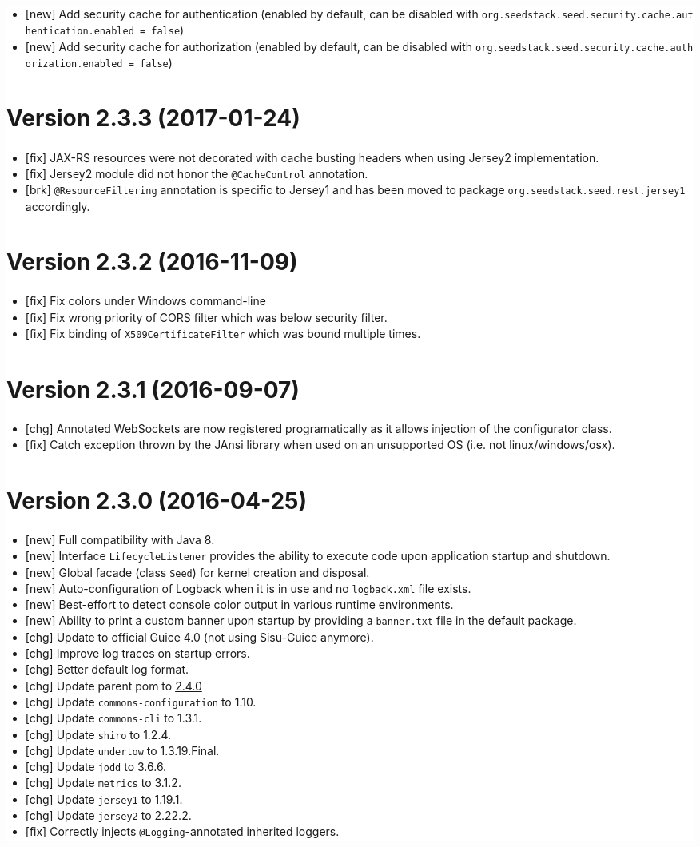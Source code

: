* [new] Add security cache for authentication (enabled by default, can be disabled with `org.seedstack.seed.security.cache.authentication.enabled = false`)
* [new] Add security cache for authorization (enabled by default, can be disabled with `org.seedstack.seed.security.cache.authorization.enabled = false`)

# Version 2.3.3 (2017-01-24)

* [fix] JAX-RS resources were not decorated with cache busting headers when using Jersey2 implementation.
* [fix] Jersey2 module did not honor the `@CacheControl` annotation.
* [brk] `@ResourceFiltering` annotation is specific to Jersey1 and has been moved to package `org.seedstack.seed.rest.jersey1` accordingly.

# Version 2.3.2 (2016-11-09)

* [fix] Fix colors under Windows command-line
* [fix] Fix wrong priority of CORS filter which was below security filter.
* [fix] Fix binding of `X509CertificateFilter` which was bound multiple times.

# Version 2.3.1 (2016-09-07)

* [chg] Annotated WebSockets are now registered programatically as it allows injection of the configurator class.
* [fix] Catch exception thrown by the JAnsi library when used on an unsupported OS (i.e. not linux/windows/osx).  

# Version 2.3.0 (2016-04-25)

* [new] Full compatibility with Java 8.
* [new] Interface `LifecycleListener` provides the ability to execute code upon application startup and shutdown.
* [new] Global facade (class `Seed`) for kernel creation and disposal.
* [new] Auto-configuration of Logback when it is in use and no `logback.xml` file exists.
* [new] Best-effort to detect console color output in various runtime environments.
* [new] Ability to print a custom banner upon startup by providing a `banner.txt` file in the default package.
* [chg] Update to official Guice 4.0 (not using Sisu-Guice anymore).
* [chg] Improve log traces on startup errors.
* [chg] Better default log format.
* [chg] Update parent pom to [2.4.0](https://github.com/seedstack/poms/releases/tag/v2.4.0)
* [chg] Update `commons-configuration` to 1.10.
* [chg] Update `commons-cli` to 1.3.1.
* [chg] Update `shiro` to 1.2.4.
* [chg] Update `undertow` to 1.3.19.Final.
* [chg] Update `jodd` to 3.6.6.
* [chg] Update `metrics` to 3.1.2.
* [chg] Update `jersey1` to 1.19.1.
* [chg] Update `jersey2` to 2.22.2.
* [fix] Correctly injects `@Logging`-annotated inherited loggers.
